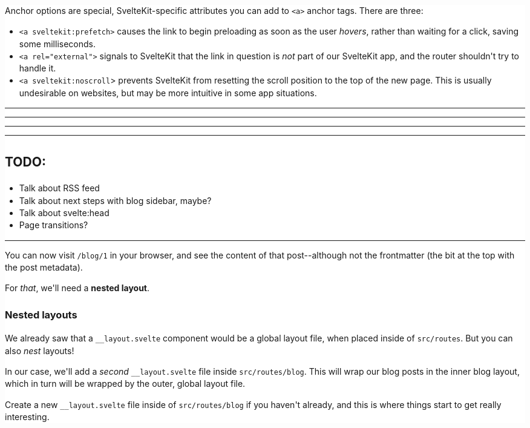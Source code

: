 Anchor options are special, SvelteKit-specific attributes you can add to `<a>` anchor tags. There are three:

- `<a sveltekit:prefetch>` causes the link to begin preloading as soon as the user _hovers_, rather than waiting for a click, saving some milliseconds.
- `<a rel="external">` signals to SvelteKit that the link in question is _not_ part of our SvelteKit app, and the router shouldn't try to handle it.
- `<a sveltekit:noscroll`> prevents SvelteKit from resetting the scroll position to the top of the new page. This is usually undesirable on websites, but may be more intuitive in some app situations.

---
---
---
---
## TODO: 

- Talk about RSS feed
- Talk about next steps with blog sidebar, maybe?
- Talk about svelte:head
- Page transitions?
---

You can now visit `/blog/1` in your browser, and see the content of that post--although not the frontmatter (the bit at the top with the post metadata).

For _that_, we'll need a **nested layout**.


### Nested layouts

We already saw that a `__layout.svelte` component would be a global layout file, when placed inside of `src/routes`. But you can also _nest_ layouts!

In our case, we'll add a _second_ `__layout.svelte` file inside `src/routes/blog`. This will wrap our blog posts in the inner blog layout, which in turn will be wrapped by the outer, global layout file.

Create a new `__layout.svelte` file inside of `src/routes/blog` if you haven't already, and this is where things start to get really interesting.




